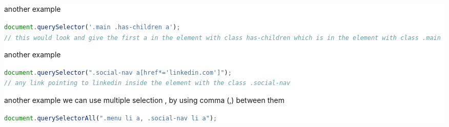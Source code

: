 another example
```javascript
document.querySelector('.main .has-children a');
// this would look and give the first a in the element with class has-children which is in the element with class .main
```

another example
```javascript
document.querySelector(".social-nav a[href*='linkedin.com']");
// any link pointing to linkedin inside the element with the class .social-nav
```

another example
we can use multiple selection , by using comma (,) between them
```javascript
document.querySelectorAll(".menu li a, .social-nav li a");
```

















